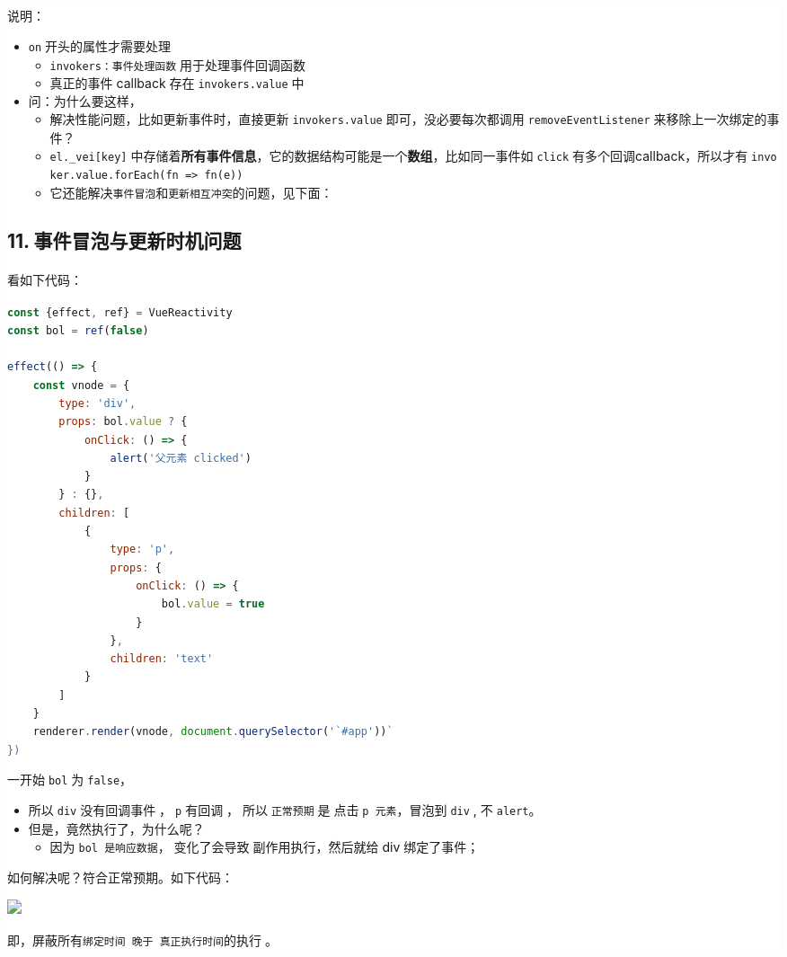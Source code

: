 说明：
- `on` 开头的属性才需要处理
	- `invokers：事件处理函数` 用于处理事件回调函数
	- 真正的事件 callback 存在 `invokers.value` 中
- 问：为什么要这样，
	- 解决性能问题，比如更新事件时，直接更新 `invokers.value` 即可，没必要每次都调用 `removeEventListener` 来移除上一次绑定的事件？
	- `el._vei[key]` 中存储着**所有事件信息**，它的数据结构可能是一个**数组**，比如同一事件如 `click` 有多个回调callback，所以才有 `invoker.value.forEach(fn => fn(e))`
	- 它还能解决`事件冒泡`和`更新相互冲突`的问题，见下面：

## 11. 事件冒泡与更新时机问题

看如下代码：

```js
const {effect, ref} = VueReactivity
const bol = ref(false)

effect(() => {
    const vnode = {
        type: 'div',
        props: bol.value ? {
            onClick: () => { 
                alert('父元素 clicked')
            }
        } : {},
        children: [
            {
                type: 'p',
                props: {
                    onClick: () => {
                        bol.value = true
                    }
                },
                children: 'text'
            }
        ]
    }
    renderer.render(vnode, document.querySelector('`#app'))`
})
```

一开始 `bol` 为 `false`， 
- 所以 `div` 没有回调事件 ， `p` 有回调 ， 所以 `正常预期` 是 点击 `p 元素`，冒泡到 `div` , 不 `alert`。
- 但是，竟然执行了，为什么呢？
	- 因为 `bol 是响应数据`， 变化了会导致 副作用执行，然后就给 div 绑定了事件；

如何解决呢？符合正常预期。如下代码：

![](https://od-1310531898.cos.ap-beijing.myqcloud.com/202305252000226.png)

即，屏蔽所有`绑定时间 晚于 真正执行时间`的执行 。
